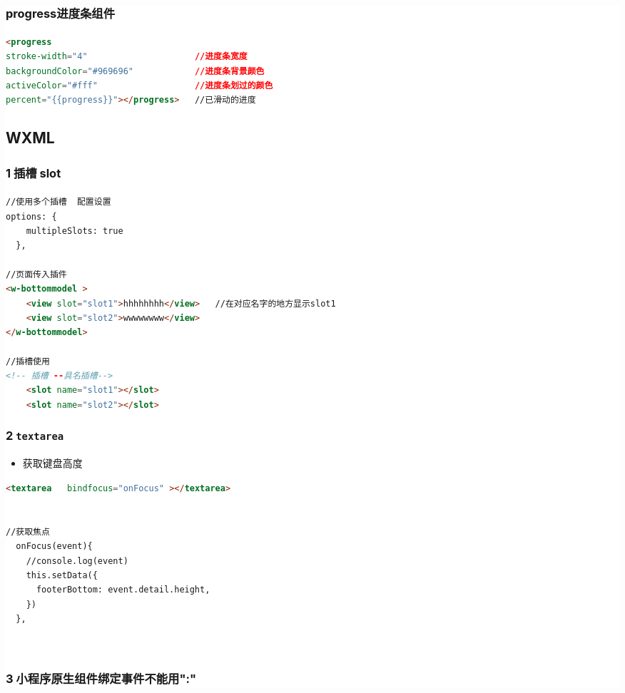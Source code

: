###  progress进度条组件 

```html
<progress 
stroke-width="4"                     //进度条宽度
backgroundColor="#969696"            //进度条背景颜色
activeColor="#fff" 					 //进度条划过的颜色
percent="{{progress}}"></progress>   //已滑动的进度
```

##  WXML

### 1 插槽 slot

```html
//使用多个插槽  配置设置
options: {
    multipleSlots: true
  },
  
//页面传入插件
<w-bottommodel >
    <view slot="slot1">hhhhhhhh</view>   //在对应名字的地方显示slot1
    <view slot="slot2">wwwwwwww</view>
</w-bottommodel>

//插槽使用
<!-- 插槽 --具名插槽-->
    <slot name="slot1"></slot>
    <slot name="slot2"></slot>
```

### 2 `textarea  `

* 获取键盘高度

```html
<textarea   bindfocus="onFocus" ></textarea>
            
            
//获取焦点
  onFocus(event){
    //console.log(event)
    this.setData({
      footerBottom: event.detail.height,
    })
  },
  
 
```

### 3 小程序原生组件绑定事件不能用":"
